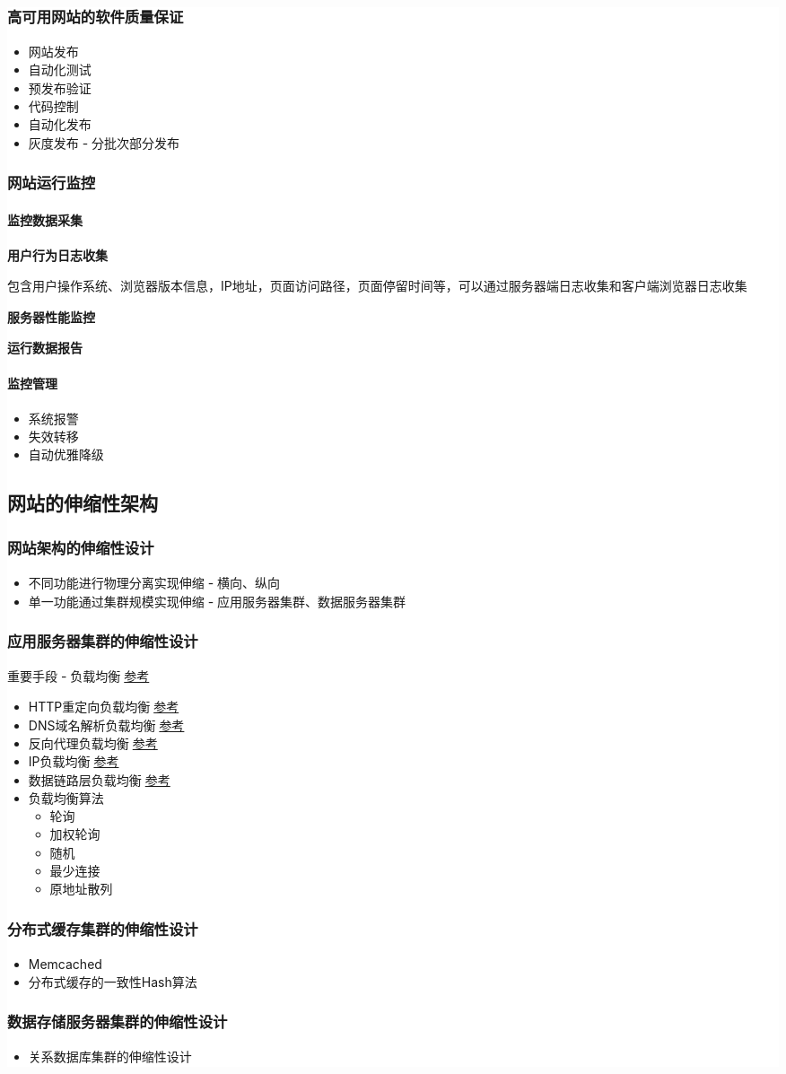 ### 高可用网站的软件质量保证
* 网站发布
* 自动化测试
* 预发布验证
* 代码控制
* 自动化发布
* 灰度发布 - 分批次部分发布

### 网站运行监控
#### 监控数据采集
**用户行为日志收集**

包含用户操作系统、浏览器版本信息，IP地址，页面访问路径，页面停留时间等，可以通过服务器端日志收集和客户端浏览器日志收集

**服务器性能监控**

**运行数据报告**

#### 监控管理
* 系统报警
* 失效转移
* 自动优雅降级


## 网站的伸缩性架构
### 网站架构的伸缩性设计
* 不同功能进行物理分离实现伸缩 - 横向、纵向
* 单一功能通过集群规模实现伸缩 - 应用服务器集群、数据服务器集群

### 应用服务器集群的伸缩性设计
重要手段 - 负载均衡 [参考](http://www.cnblogs.com/danbing/p/7459224.html)

* HTTP重定向负载均衡 [参考](http://blog.csdn.net/cywosp/article/details/38014581)
* DNS域名解析负载均衡 [参考](http://blog.csdn.net/cywosp/article/details/38017027)
* 反向代理负载均衡 [参考](http://blog.csdn.net/cywosp/article/details/38026809)
* IP负载均衡 [参考](http://blog.csdn.net/cywosp/article/details/38036537)
* 数据链路层负载均衡 [参考](http://blog.csdn.net/cywosp/article/details/38056811)
* 负载均衡算法
	* 轮询
	* 加权轮询
	* 随机
	* 最少连接
	* 原地址散列

### 分布式缓存集群的伸缩性设计
* Memcached
* 分布式缓存的一致性Hash算法

### 数据存储服务器集群的伸缩性设计
* 关系数据库集群的伸缩性设计
